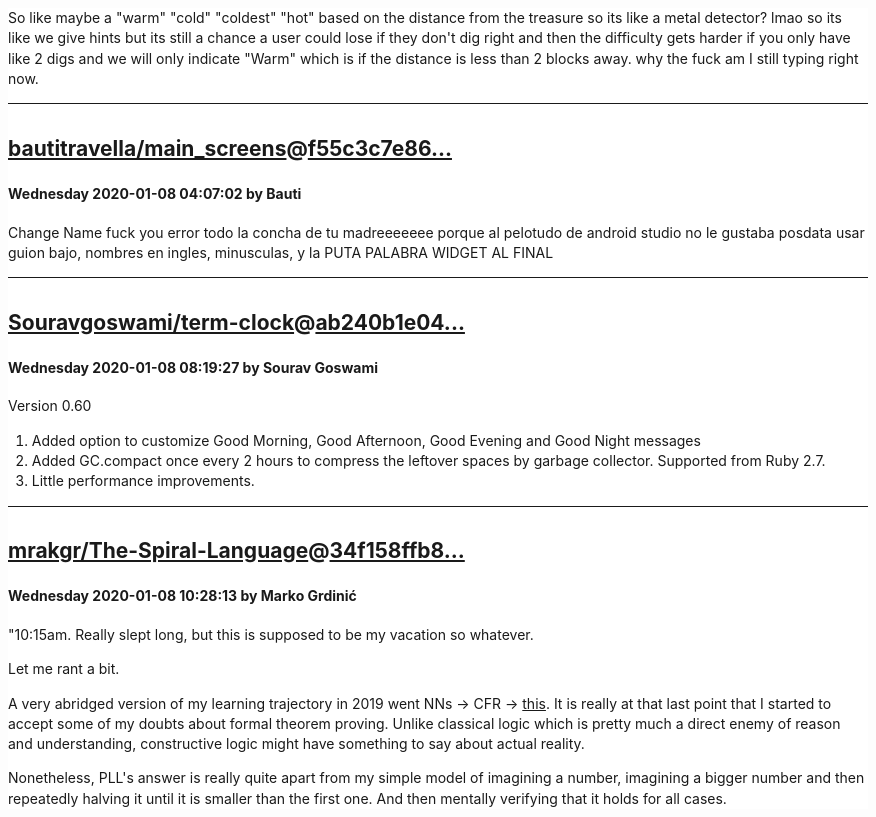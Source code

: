 So like maybe a "warm" "cold" "coldest" "hot" based on the distance from the treasure so its like a metal detector? lmao so its like we give hints but its still a chance a user could lose if they don't dig right and then the difficulty gets harder if you only have like 2 digs and we will only indicate "Warm" which is if the distance is less than 2 blocks away. why the fuck am I still typing right now.

---
## [bautitravella/main_screens](https://github.com/bautitravella/main_screens)@[f55c3c7e86...](https://github.com/bautitravella/main_screens/commit/f55c3c7e86cf0a125fb6118cde7788d9d211527f)
#### Wednesday 2020-01-08 04:07:02 by Bauti

Change Name fuck you error todo la concha de tu madreeeeeee
porque al pelotudo de android studio no le gustaba
posdata usar guion bajo, nombres en ingles, minusculas, y la PUTA PALABRA WIDGET AL FINAL

---
## [Souravgoswami/term-clock](https://github.com/Souravgoswami/term-clock)@[ab240b1e04...](https://github.com/Souravgoswami/term-clock/commit/ab240b1e043a86b4f69674c62564694239b3c8b6)
#### Wednesday 2020-01-08 08:19:27 by Sourav Goswami

Version 0.60

1. Added option to customize Good Morning, Good Afternoon, Good Evening and Good Night messages
2. Added GC.compact once every 2 hours to compress the leftover spaces by garbage collector. Supported from Ruby 2.7.
3. Little performance improvements.

---
## [mrakgr/The-Spiral-Language](https://github.com/mrakgr/The-Spiral-Language)@[34f158ffb8...](https://github.com/mrakgr/The-Spiral-Language/commit/34f158ffb854d14e24559f1d49a858ca4ed8a759)
#### Wednesday 2020-01-08 10:28:13 by Marko Grdinić

"10:15am. Really slept long, but this is supposed to be my vacation so whatever.

Let me rant a bit.

A very abridged version of my learning trajectory in 2019 went NNs -> CFR -> [this](https://stackoverflow.com/questions/59263530/how-to-prove-that-the-halving-function-over-positive-rationals-always-has-an-exi/59304233). It is really at that last point that I started to accept some of my doubts about formal theorem proving. Unlike classical logic which is pretty much a direct enemy of reason and understanding, constructive logic might have something to say about actual reality.

Nonetheless, PLL's answer is really quite apart from my simple model of imagining a number, imagining a bigger number and then repeatedly halving it until it is smaller than the first one. And then mentally verifying that it holds for all cases.
